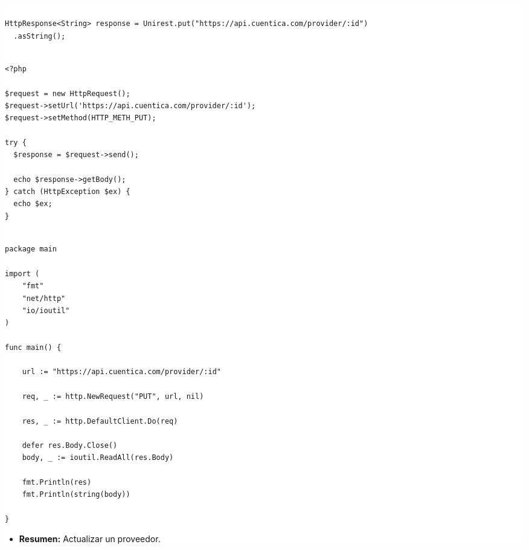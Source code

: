 ```

HttpResponse<String> response = Unirest.put("https://api.cuentica.com/provider/:id")
  .asString();

```

```

<?php

$request = new HttpRequest();
$request->setUrl('https://api.cuentica.com/provider/:id');
$request->setMethod(HTTP_METH_PUT);

try {
  $response = $request->send();

  echo $response->getBody();
} catch (HttpException $ex) {
  echo $ex;
}

```

```

package main

import (
    "fmt"
    "net/http"
    "io/ioutil"
)

func main() {

    url := "https://api.cuentica.com/provider/:id"

    req, _ := http.NewRequest("PUT", url, nil)

    res, _ := http.DefaultClient.Do(req)

    defer res.Body.Close()
    body, _ := ioutil.ReadAll(res.Body)

    fmt.Println(res)
    fmt.Println(string(body))

}

```

- **Resumen:** Actualizar un proveedor.
